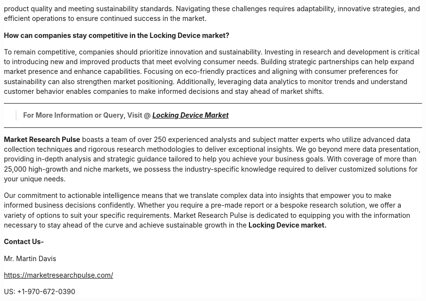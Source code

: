 product quality and meeting sustainability standards. Navigating these challenges requires adaptability, innovative strategies, and efficient operations to ensure continued success in the market.</p><p><strong>How can companies stay competitive in the Locking Device market?</strong></p><p>To remain competitive, companies should prioritize innovation and sustainability. Investing in research and development is critical to introducing new and improved products that meet evolving consumer needs. Building strategic partnerships can help expand market presence and enhance capabilities. Focusing on eco-friendly practices and aligning with consumer preferences for sustainability can also strengthen market positioning. Additionally, leveraging data analytics to monitor trends and understand customer behavior enables companies to make informed decisions and stay ahead of market shifts.</p><hr /><blockquote><p><strong>For More Information or Query, Visit @&nbsp;<em><a href="https://marketresearchpulse.com/report/149346/locking-device-market?utm_source=Linkedin&utm_medium=0112">Locking Device Market</a></em></strong></p></blockquote><hr /><p><strong>Market Research Pulse</strong> boasts a team of over 250 experienced analysts and subject matter experts who utilize advanced data collection techniques and rigorous research methodologies to deliver exceptional insights. We go beyond mere data presentation, providing in-depth analysis and strategic guidance tailored to help you achieve your business goals. With coverage of more than 25,000 high-growth and niche markets, we possess the industry-specific knowledge required to deliver customized solutions for your unique needs.</p><p>Our commitment to actionable intelligence means that we translate complex data into insights that empower you to make informed business decisions confidently. Whether you require a pre-made report or a bespoke research solution, we offer a variety of options to suit your specific requirements. Market Research Pulse is dedicated to equipping you with the information necessary to stay ahead of the curve and achieve sustainable growth in the <strong>Locking Device market.</strong></p><p><strong>Contact Us-</strong></p><p>Mr. Martin Davis</p><p>https://marketresearchpulse.com/</p><p>US: +1-970-672-0390</p>
